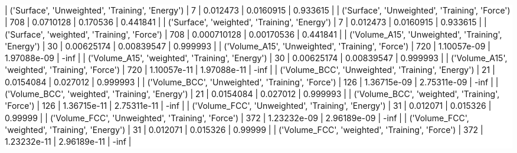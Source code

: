 | ('Surface', 'Unweighted', 'Training', 'Energy')       |        7 | 0.012473    | 0.0160915   |    0.933615  |
| ('Surface', 'Unweighted', 'Training', 'Force')        |      708 | 0.0710128   | 0.170536    |    0.441841  |
| ('Surface', 'weighted', 'Training', 'Energy')         |        7 | 0.012473    | 0.0160915   |    0.933615  |
| ('Surface', 'weighted', 'Training', 'Force')          |      708 | 0.000710128 | 0.00170536  |    0.441841  |
| ('Volume_A15', 'Unweighted', 'Training', 'Energy')    |       30 | 0.00625174  | 0.00839547  |    0.999993  |
| ('Volume_A15', 'Unweighted', 'Training', 'Force')     |      720 | 1.10057e-09 | 1.97088e-09 | -inf         |
| ('Volume_A15', 'weighted', 'Training', 'Energy')      |       30 | 0.00625174  | 0.00839547  |    0.999993  |
| ('Volume_A15', 'weighted', 'Training', 'Force')       |      720 | 1.10057e-11 | 1.97088e-11 | -inf         |
| ('Volume_BCC', 'Unweighted', 'Training', 'Energy')    |       21 | 0.0154084   | 0.027012    |    0.999993  |
| ('Volume_BCC', 'Unweighted', 'Training', 'Force')     |      126 | 1.36715e-09 | 2.75311e-09 | -inf         |
| ('Volume_BCC', 'weighted', 'Training', 'Energy')      |       21 | 0.0154084   | 0.027012    |    0.999993  |
| ('Volume_BCC', 'weighted', 'Training', 'Force')       |      126 | 1.36715e-11 | 2.75311e-11 | -inf         |
| ('Volume_FCC', 'Unweighted', 'Training', 'Energy')    |       31 | 0.012071    | 0.015326    |    0.99999   |
| ('Volume_FCC', 'Unweighted', 'Training', 'Force')     |      372 | 1.23232e-09 | 2.96189e-09 | -inf         |
| ('Volume_FCC', 'weighted', 'Training', 'Energy')      |       31 | 0.012071    | 0.015326    |    0.99999   |
| ('Volume_FCC', 'weighted', 'Training', 'Force')       |      372 | 1.23232e-11 | 2.96189e-11 | -inf         |